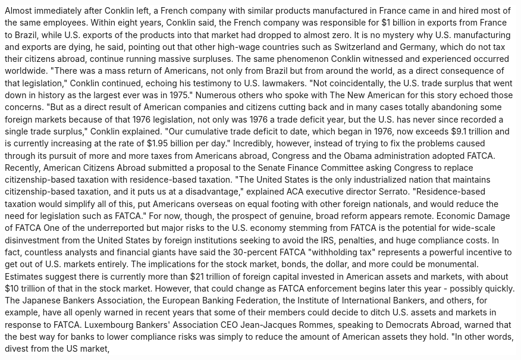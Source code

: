 Almost immediately after Conklin left, a French
company with similar products manufactured in France came in and hired most
of the same employees.
Within eight years, Conklin said, the French company was responsible for $1
billion in exports from France to Brazil, while U.S. exports of the products
into that market had dropped to almost zero.
It is no mystery why U.S. manufacturing and
exports are dying, he said, pointing out that other high-wage countries such
as Switzerland and Germany, which do not tax their citizens abroad, continue
running massive surpluses.
The same phenomenon Conklin witnessed and experienced occurred worldwide.
"There was a mass return of Americans, not
only from Brazil but from around the world, as a direct consequence of
that legislation," Conklin continued, echoing his testimony to U.S.
lawmakers.
"Not coincidentally, the U.S. trade surplus
that went down in history as the largest ever was in 1975."
Numerous others who spoke with The New American
for this story echoed those concerns.
"But as a direct result of American
companies and citizens cutting back and in many cases totally abandoning
some foreign markets because of that 1976 legislation, not only was 1976
a trade deficit year, but the U.S. has never since recorded a single
trade surplus," Conklin explained.
"Our cumulative trade deficit to date, which
began in 1976, now exceeds $9.1 trillion and is currently increasing at
the rate of $1.95 billion per day."
Incredibly, however, instead of trying to fix
the problems caused through its pursuit of more and more taxes from
Americans abroad, Congress and the Obama administration adopted FATCA.
Recently, American Citizens Abroad submitted a proposal to the Senate
Finance Committee asking Congress to replace citizenship-based taxation with
residence-based taxation.
"The United States is the only
industrialized nation that maintains citizenship-based taxation, and it
puts us at a disadvantage," explained ACA executive director Serrato.
"Residence-based taxation would simplify all
of this, put Americans overseas on equal footing with other foreign
nationals, and would reduce the need for legislation such as FATCA."
For now, though, the prospect of genuine, broad
reform appears remote.
Economic Damage of
FATCA
One of the underreported but major risks to the U.S. economy stemming from
FATCA is the potential for wide-scale disinvestment from the United States
by foreign institutions seeking to avoid the IRS, penalties, and huge
compliance costs.
In fact, countless analysts and financial giants
have said the 30-percent FATCA "withholding tax" represents a powerful
incentive to get out of U.S. markets entirely.
The implications for the stock market, bonds,
the dollar, and more could be monumental.
Estimates suggest there is currently more than $21 trillion of foreign
capital invested in American assets and markets, with about $10 trillion of
that in the stock market. However, that could change as FATCA enforcement
begins later this year - possibly quickly.
The Japanese Bankers Association, the European
Banking Federation, the Institute of International Bankers, and others, for
example, have all openly warned in recent years that some of their members
could decide to ditch U.S. assets and markets in response to FATCA.
Luxembourg Bankers' Association CEO Jean-Jacques Rommes, speaking to
Democrats Abroad, warned that the best way for banks to lower compliance
risks was simply to reduce the amount of American assets they hold.
"In other words, divest from the US market,